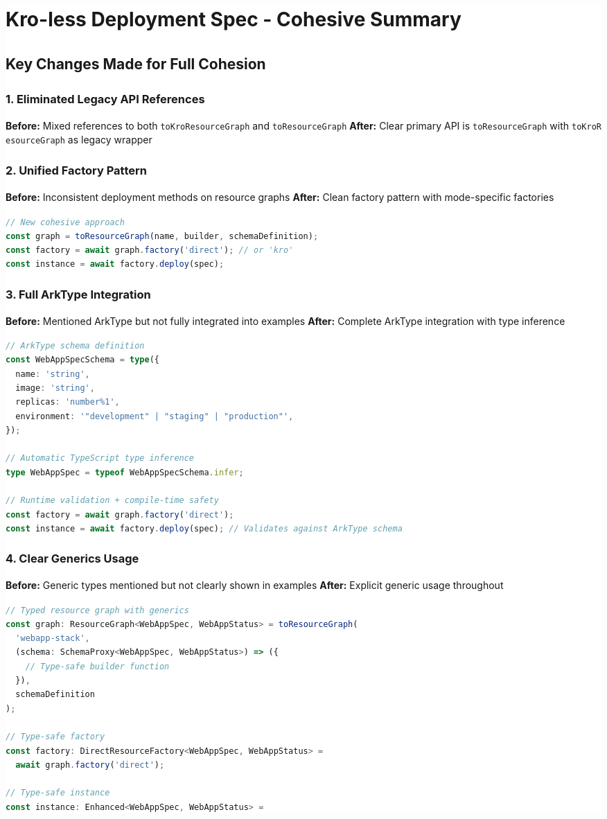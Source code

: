 # Kro-less Deployment Spec - Cohesive Summary

## Key Changes Made for Full Cohesion

### 1. Eliminated Legacy API References

**Before:** Mixed references to both `toKroResourceGraph` and `toResourceGraph`
**After:** Clear primary API is `toResourceGraph` with `toKroResourceGraph` as legacy wrapper

### 2. Unified Factory Pattern

**Before:** Inconsistent deployment methods on resource graphs
**After:** Clean factory pattern with mode-specific factories

```typescript
// New cohesive approach
const graph = toResourceGraph(name, builder, schemaDefinition);
const factory = await graph.factory('direct'); // or 'kro'
const instance = await factory.deploy(spec);
```

### 3. Full ArkType Integration

**Before:** Mentioned ArkType but not fully integrated into examples
**After:** Complete ArkType integration with type inference

```typescript
// ArkType schema definition
const WebAppSpecSchema = type({
  name: 'string',
  image: 'string',
  replicas: 'number%1',
  environment: '"development" | "staging" | "production"',
});

// Automatic TypeScript type inference
type WebAppSpec = typeof WebAppSpecSchema.infer;

// Runtime validation + compile-time safety
const factory = await graph.factory('direct');
const instance = await factory.deploy(spec); // Validates against ArkType schema
```

### 4. Clear Generics Usage

**Before:** Generic types mentioned but not clearly shown in examples
**After:** Explicit generic usage throughout

```typescript
// Typed resource graph with generics
const graph: ResourceGraph<WebAppSpec, WebAppStatus> = toResourceGraph(
  'webapp-stack',
  (schema: SchemaProxy<WebAppSpec, WebAppStatus>) => ({
    // Type-safe builder function
  }),
  schemaDefinition
);

// Type-safe factory
const factory: DirectResourceFactory<WebAppSpec, WebAppStatus> = 
  await graph.factory('direct');

// Type-safe instance
const instance: Enhanced<WebAppSpec, WebAppStatus> = 
```
